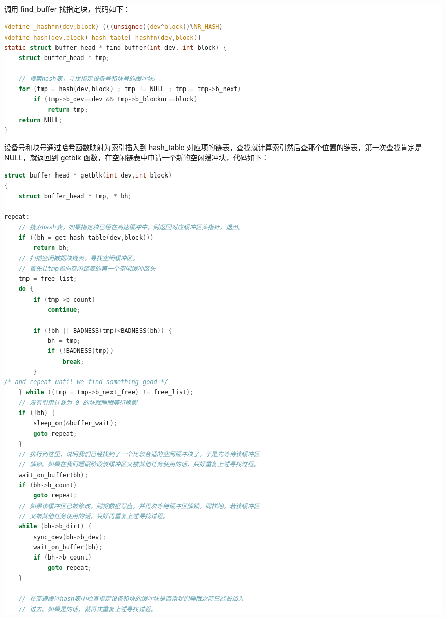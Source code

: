 ```c
```

调用 find\_buffer 找指定块，代码如下：

```c
#define _hashfn(dev,block) (((unsigned)(dev^block))%NR_HASH)
#define hash(dev,block) hash_table[_hashfn(dev,block)]
static struct buffer_head * find_buffer(int dev, int block) {		
	struct buffer_head * tmp;

    // 搜索hash表，寻找指定设备号和块号的缓冲块。
	for (tmp = hash(dev,block) ; tmp != NULL ; tmp = tmp->b_next)
		if (tmp->b_dev==dev && tmp->b_blocknr==block)
			return tmp;
	return NULL;
}
```

设备号和块号通过哈希函数映射为索引插入到 hash\_table 对应项的链表，查找就计算索引然后查那个位置的链表，第一次查找肯定是 NULL，就返回到 getblk 函数，在空闲链表中申请一个新的空闲缓冲块，代码如下：

```c
struct buffer_head * getblk(int dev,int block)
{
	struct buffer_head * tmp, * bh;

repeat:
    // 搜索hash表，如果指定块已经在高速缓冲中，则返回对应缓冲区头指针，退出。
	if ((bh = get_hash_table(dev,block)))
		return bh;
    // 扫描空闲数据块链表，寻找空闲缓冲区。
    // 首先让tmp指向空闲链表的第一个空闲缓冲区头
	tmp = free_list;
	do {
		if (tmp->b_count)
			continue;
        
		if (!bh || BADNESS(tmp)<BADNESS(bh)) {
			bh = tmp;
			if (!BADNESS(tmp))
				break;
		}
/* and repeat until we find something good */
	} while ((tmp = tmp->b_next_free) != free_list);
    // 没有引用计数为 0 的块就睡眠等待唤醒
	if (!bh) {
		sleep_on(&buffer_wait);
		goto repeat;
	}
    // 执行到这里，说明我们已经找到了一个比较合适的空闲缓冲块了。于是先等待该缓冲区
    // 解锁。如果在我们睡眠阶段该缓冲区又被其他任务使用的话，只好重复上述寻找过程。
	wait_on_buffer(bh);
	if (bh->b_count)
		goto repeat;
    // 如果该缓冲区已被修改，则将数据写盘，并再次等待缓冲区解锁。同样地，若该缓冲区
    // 又被其他任务使用的话，只好再重复上述寻找过程。
	while (bh->b_dirt) {
		sync_dev(bh->b_dev);
		wait_on_buffer(bh);
		if (bh->b_count)
			goto repeat;
	}

    // 在高速缓冲hash表中检查指定设备和块的缓冲块是否乘我们睡眠之际已经被加入
    // 进去。如果是的话，就再次重复上述寻找过程。
```